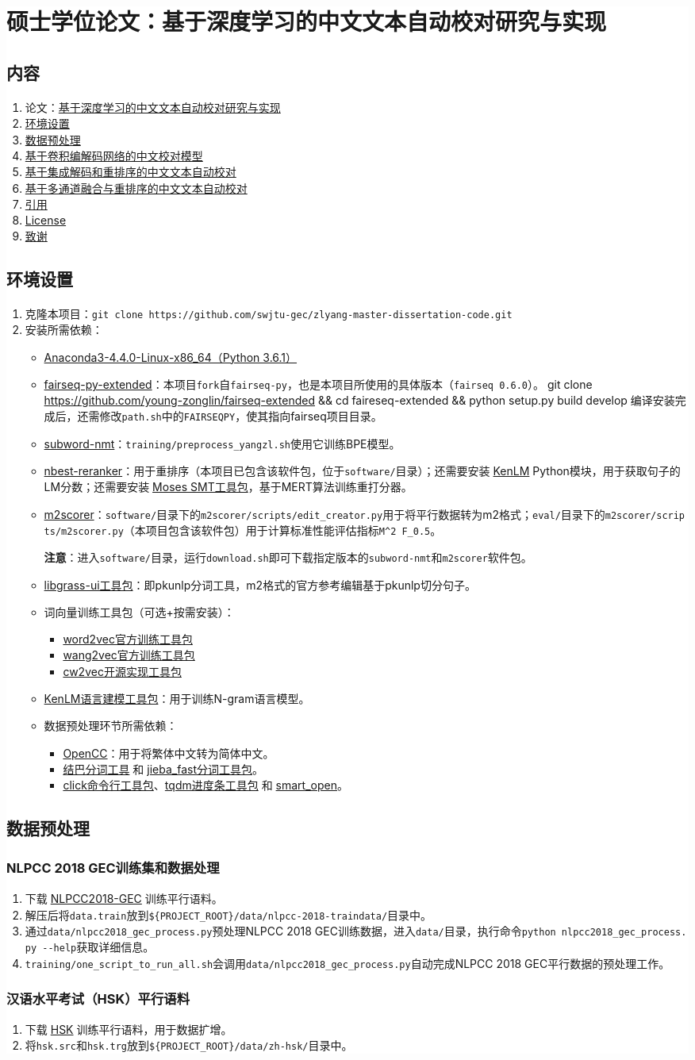 # 硕士学位论文：基于深度学习的中文文本自动校对研究与实现
## 内容
1. 论文：[基于深度学习的中文文本自动校对研究与实现](https://github.com/swjtu-gec/zlyang-master-dissertation-code/tree/master/docs)
2. [环境设置](#环境设置)
3. [数据预处理](#数据预处理)
4. [基于卷积编解码网络的中文校对模型](#基于卷积编解码网络的中文校对模型)
5. [基于集成解码和重排序的中文文本自动校对](#基于集成解码和重排序的中文文本自动校对)
6. [基于多通道融合与重排序的中文文本自动校对](#基于多通道融合与重排序的中文文本自动校对)
7. [引用](#引用)
8. [License](#License)
9. [致谢](#致谢)


## 环境设置
1. 克隆本项目：`git clone https://github.com/swjtu-gec/zlyang-master-dissertation-code.git`
2. 安装所需依赖：
    * [Anaconda3-4.4.0-Linux-x86_64（Python 3.6.1）](https://repo.continuum.io/archive/Anaconda3-4.4.0-Linux-x86_64.sh)
    * [fairseq-py-extended](https://github.com/young-zonglin/fairseq-extended.git)：本项目`fork`自`fairseq-py`，也是本项目所使用的具体版本（`fairseq 0.6.0`）。
      git clone https://github.com/young-zonglin/fairseq-extended  && cd faireseq-extended && python setup.py build develop 编译安装完成后，还需修改`path.sh`中的`FAIRSEQPY`，使其指向fairseq项目目录。
    * [subword-nmt](https://github.com/rsennrich/subword-nmt)：`training/preprocess_yangzl.sh`使用它训练BPE模型。
    * [nbest-reranker](https://github.com/nusnlp/nbest-reranker/)：用于重排序（本项目已包含该软件包，位于`software/`目录）；还需要安装 [KenLM](https://github.com/kpu/kenlm) Python模块，用于获取句子的LM分数；还需要安装 [Moses SMT工具包](https://github.com/moses-smt/mosesdecoder)，基于MERT算法训练重打分器。
    * [m2scorer](https://github.com/nusnlp/m2scorer)：`software/`目录下的`m2scorer/scripts/edit_creator.py`用于将平行数据转为m2格式；`eval/`目录下的`m2scorer/scripts/m2scorer.py`（本项目包含该软件包）用于计算标准性能评估指标`M^2 F_0.5`。
    
      **注意**：进入`software/`目录，运行`download.sh`即可下载指定版本的`subword-nmt`和`m2scorer`软件包。
    * [libgrass-ui工具包](http://59.108.48.12/lcwm/pkunlp/downloads/libgrass-ui.tar.gz)：即pkunlp分词工具，m2格式的官方参考编辑基于pkunlp切分句子。
    * 词向量训练工具包（可选+按需安装）：
      - [word2vec官方训练工具包](https://code.google.com/archive/p/word2vec/)
      - [wang2vec官方训练工具包](https://github.com/wlin12/wang2vec)
      - [cw2vec开源实现工具包](https://github.com/bamtercelboo/cw2vec)
    * [KenLM语言建模工具包](https://github.com/kpu/kenlm)：用于训练N-gram语言模型。
    * 数据预处理环节所需依赖：
      - [OpenCC](https://github.com/BYVoid/OpenCC)：用于将繁体中文转为简体中文。
      - [结巴分词工具](https://github.com/fxsjy/jieba) 和 [jieba_fast分词工具包](https://github.com/deepcs233/jieba_fast)。
      - [click命令行工具包](https://github.com/pallets/click)、[tqdm进度条工具包](https://github.com/tqdm/tqdm) 和 [smart_open](https://github.com/RaRe-Technologies/smart_open)。


## 数据预处理
### NLPCC 2018 GEC训练集和数据处理
1. 下载 [NLPCC2018-GEC](http://tcci.ccf.org.cn/conference/2018/taskdata.php) 训练平行语料。
2. 解压后将`data.train`放到`${PROJECT_ROOT}/data/nlpcc-2018-traindata/`目录中。
3. 通过`data/nlpcc2018_gec_process.py`预处理NLPCC 2018 GEC训练数据，进入`data/`目录，执行命令`python nlpcc2018_gec_process.py --help`获取详细信息。
4. `training/one_script_to_run_all.sh`会调用`data/nlpcc2018_gec_process.py`自动完成NLPCC 2018 GEC平行数据的预处理工作。
### 汉语水平考试（HSK）平行语料
1. 下载 [HSK](https://pan.baidu.com/s/18JXm1KGmRu3Pe45jt2sYBQ) 训练平行语料，用于数据扩增。
2. 将`hsk.src`和`hsk.trg`放到`${PROJECT_ROOT}/data/zh-hsk/`目录中。